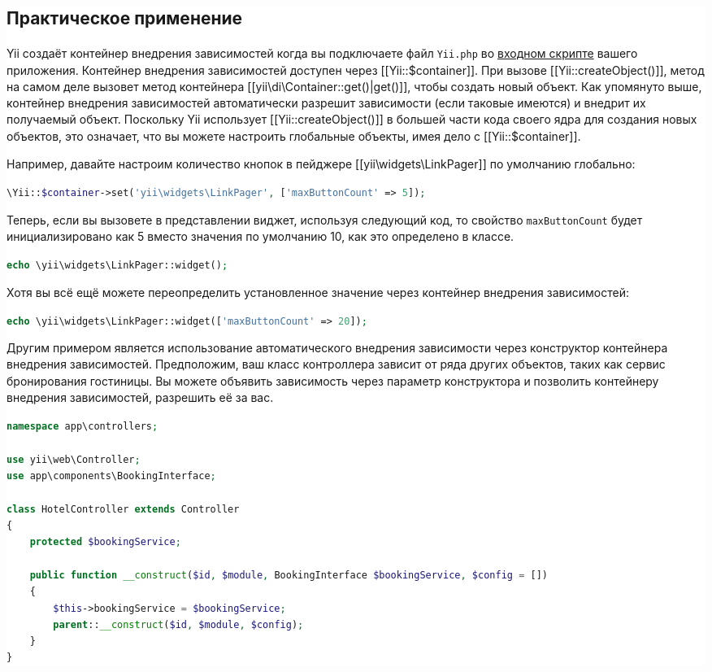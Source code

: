 
Практическое применение <span id="practical-usage"></span>
---------------

Yii создаёт контейнер внедрения зависимостей когда вы подключаете файл `Yii.php` во [входном скрипте](structure-entry-scripts.md) 
вашего приложения. Контейнер внедрения зависимостей доступен через [[Yii::$container]]. При вызове [[Yii::createObject()]],
метод на самом деле вызовет метод контейнера [[yii\di\Container::get()|get()]], чтобы создать новый объект.
Как упомянуто выше, контейнер внедрения зависимостей автоматически разрешит зависимости (если таковые имеются) и внедрит их
получаемый объект. Поскольку Yii использует [[Yii::createObject()]] в большей части кода своего ядра для создания новых
объектов, это означает, что вы можете настроить глобальные объекты, имея дело с [[Yii::$container]].

Например, давайте настроим количество кнопок в пейджере [[yii\widgets\LinkPager]] по умолчанию глобально:

```php
\Yii::$container->set('yii\widgets\LinkPager', ['maxButtonCount' => 5]);
```

Теперь, если вы вызовете в представлении виджет, используя следующий код, то свойство `maxButtonCount` будет инициализировано как 5 вместо значения по умолчанию 10, как это определено в классе.

```php
echo \yii\widgets\LinkPager::widget();
```

Хотя вы всё ещё можете переопределить установленное значение через контейнер внедрения зависимостей:

```php
echo \yii\widgets\LinkPager::widget(['maxButtonCount' => 20]);
```
Другим примером является использование автоматического внедрения зависимости через конструктор контейнера внедрения зависимостей.
Предположим, ваш класс контроллера зависит от ряда других объектов, таких как сервис бронирования гостиницы. Вы
можете объявить зависимость через параметр конструктора и позволить контейнеру внедрения зависимостей, разрешить её за вас.

```php
namespace app\controllers;

use yii\web\Controller;
use app\components\BookingInterface;

class HotelController extends Controller
{
    protected $bookingService;

    public function __construct($id, $module, BookingInterface $bookingService, $config = [])
    {
        $this->bookingService = $bookingService;
        parent::__construct($id, $module, $config);
    }
}
```
